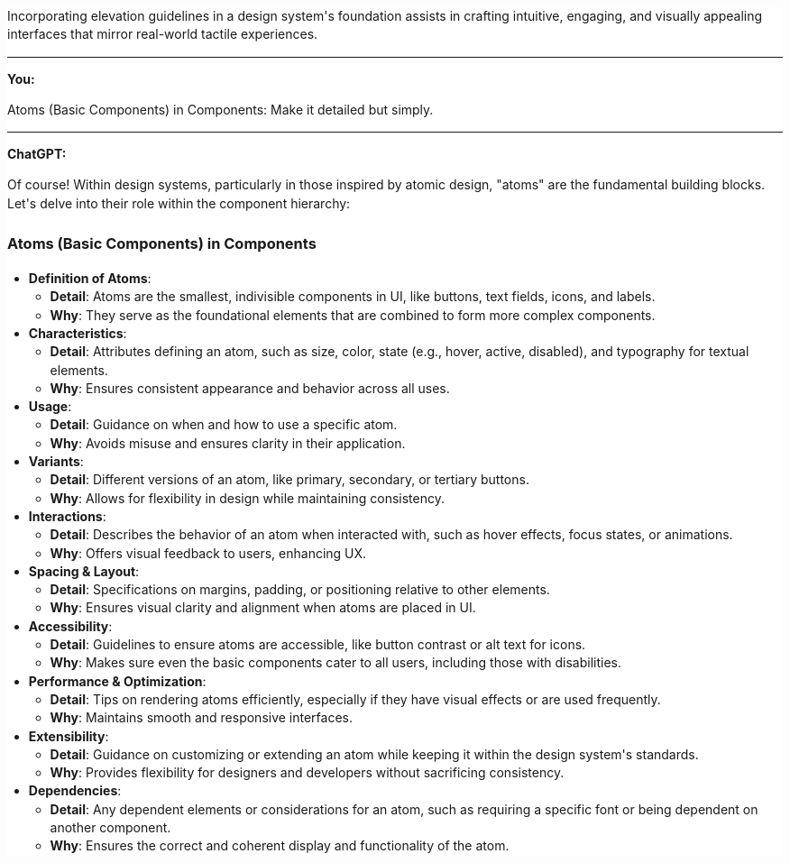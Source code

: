 Incorporating elevation guidelines in a design system's foundation assists in crafting intuitive, engaging, and visually appealing interfaces that mirror real-world tactile experiences.

------------------

**You:**

Atoms (Basic Components) in Components: Make it detailed but simply.

------------------

**ChatGPT:**

Of course! Within design systems, particularly in those inspired by atomic design, "atoms" are the fundamental building blocks. Let's delve into their role within the component hierarchy:

### **Atoms (Basic Components) in Components**

- **Definition of Atoms**:
   - **Detail**: Atoms are the smallest, indivisible components in UI, like buttons, text fields, icons, and labels.
   - **Why**: They serve as the foundational elements that are combined to form more complex components.
- **Characteristics**:
   - **Detail**: Attributes defining an atom, such as size, color, state (e.g., hover, active, disabled), and typography for textual elements.
   - **Why**: Ensures consistent appearance and behavior across all uses.
- **Usage**:
   - **Detail**: Guidance on when and how to use a specific atom.
   - **Why**: Avoids misuse and ensures clarity in their application.
- **Variants**:
   - **Detail**: Different versions of an atom, like primary, secondary, or tertiary buttons.
   - **Why**: Allows for flexibility in design while maintaining consistency.
- **Interactions**:
   - **Detail**: Describes the behavior of an atom when interacted with, such as hover effects, focus states, or animations.
   - **Why**: Offers visual feedback to users, enhancing UX.
- **Spacing & Layout**:
   - **Detail**: Specifications on margins, padding, or positioning relative to other elements.
   - **Why**: Ensures visual clarity and alignment when atoms are placed in UI.
- **Accessibility**:
   - **Detail**: Guidelines to ensure atoms are accessible, like button contrast or alt text for icons.
   - **Why**: Makes sure even the basic components cater to all users, including those with disabilities.
- **Performance & Optimization**:
   - **Detail**: Tips on rendering atoms efficiently, especially if they have visual effects or are used frequently.
   - **Why**: Maintains smooth and responsive interfaces.
- **Extensibility**:
   - **Detail**: Guidance on customizing or extending an atom while keeping it within the design system's standards.
   - **Why**: Provides flexibility for designers and developers without sacrificing consistency.
- **Dependencies**:
   - **Detail**: Any dependent elements or considerations for an atom, such as requiring a specific font or being dependent on another component.
   - **Why**: Ensures the correct and coherent display and functionality of the atom.
